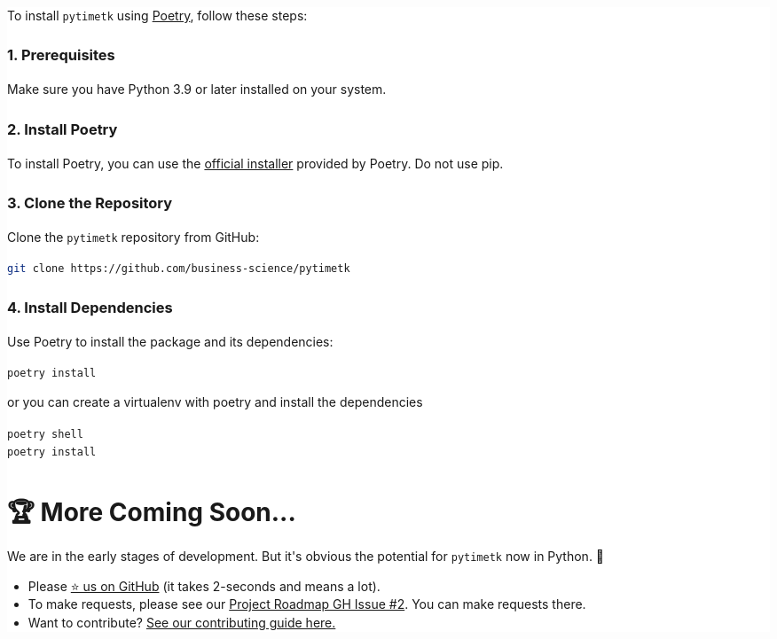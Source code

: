 To install `pytimetk` using [Poetry](https://python-poetry.org/), follow these steps:

### 1. Prerequisites

Make sure you have Python 3.9 or later installed on your system.

### 2. Install Poetry

To install Poetry, you can use the [official installer](https://python-poetry.org/docs/#installing-with-the-official-installer)  provided by Poetry. Do not use pip.

### 3. Clone the Repository

Clone the `pytimetk` repository from GitHub:

```bash
git clone https://github.com/business-science/pytimetk
```

### 4. Install Dependencies

Use Poetry to install the package and its dependencies:

```bash
poetry install
```

or you can create a virtualenv with poetry and install the dependencies

```bash
poetry shell
poetry install
```

# 🏆 More Coming Soon...

We are in the early stages of development. But it's obvious the potential for `pytimetk` now in Python. 🐍

- Please [⭐ us on GitHub](https://github.com/business-science/pytimetk) (it takes 2-seconds and means a lot). 
- To make requests, please see our [Project Roadmap GH Issue #2](https://github.com/business-science/pytimetk/issues/2). You can make requests there. 
- Want to contribute? [See our contributing guide here.](/contributing.html) 
